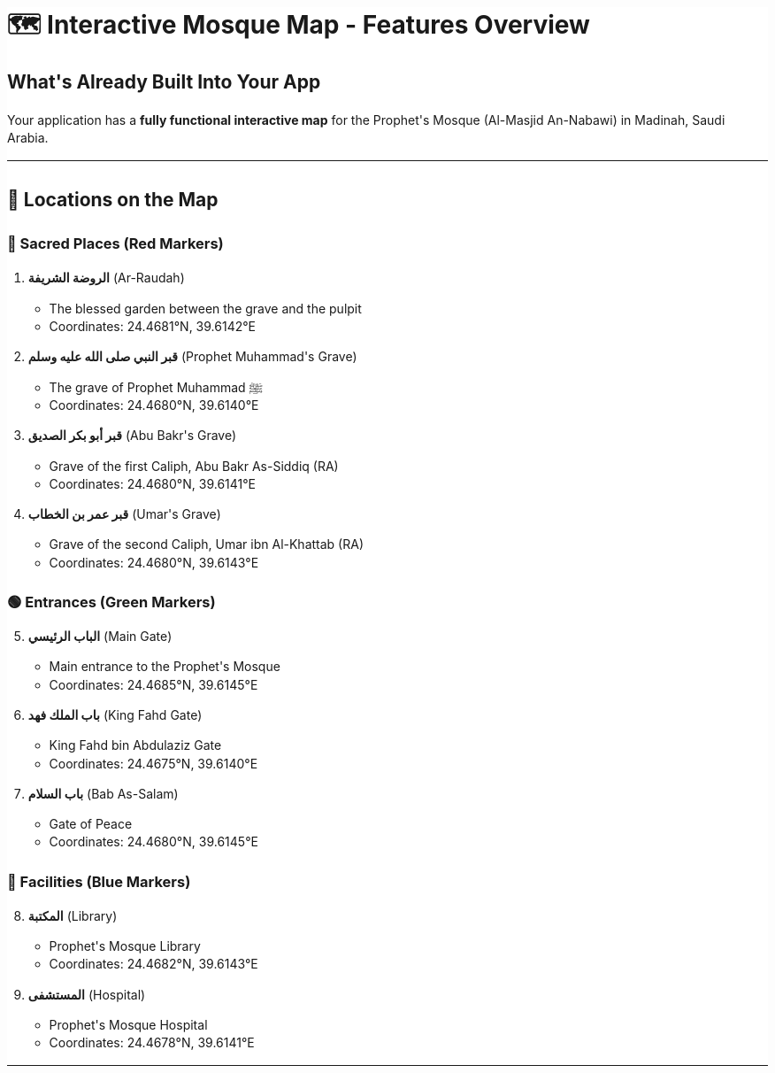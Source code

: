 # 🗺️ Interactive Mosque Map - Features Overview

## What's Already Built Into Your App

Your application has a **fully functional interactive map** for the Prophet's Mosque (Al-Masjid An-Nabawi) in Madinah, Saudi Arabia.

---

## 📍 Locations on the Map

### 🔴 Sacred Places (Red Markers)
1. **الروضة الشريفة** (Ar-Raudah)
   - The blessed garden between the grave and the pulpit
   - Coordinates: 24.4681°N, 39.6142°E

2. **قبر النبي صلى الله عليه وسلم** (Prophet Muhammad's Grave)
   - The grave of Prophet Muhammad ﷺ
   - Coordinates: 24.4680°N, 39.6140°E

3. **قبر أبو بكر الصديق** (Abu Bakr's Grave)
   - Grave of the first Caliph, Abu Bakr As-Siddiq (RA)
   - Coordinates: 24.4680°N, 39.6141°E

4. **قبر عمر بن الخطاب** (Umar's Grave)
   - Grave of the second Caliph, Umar ibn Al-Khattab (RA)
   - Coordinates: 24.4680°N, 39.6143°E

### 🟢 Entrances (Green Markers)
5. **الباب الرئيسي** (Main Gate)
   - Main entrance to the Prophet's Mosque
   - Coordinates: 24.4685°N, 39.6145°E

6. **باب الملك فهد** (King Fahd Gate)
   - King Fahd bin Abdulaziz Gate
   - Coordinates: 24.4675°N, 39.6140°E

7. **باب السلام** (Bab As-Salam)
   - Gate of Peace
   - Coordinates: 24.4680°N, 39.6145°E

### 🔵 Facilities (Blue Markers)
8. **المكتبة** (Library)
   - Prophet's Mosque Library
   - Coordinates: 24.4682°N, 39.6143°E

9. **المستشفى** (Hospital)
   - Prophet's Mosque Hospital
   - Coordinates: 24.4678°N, 39.6141°E

---
